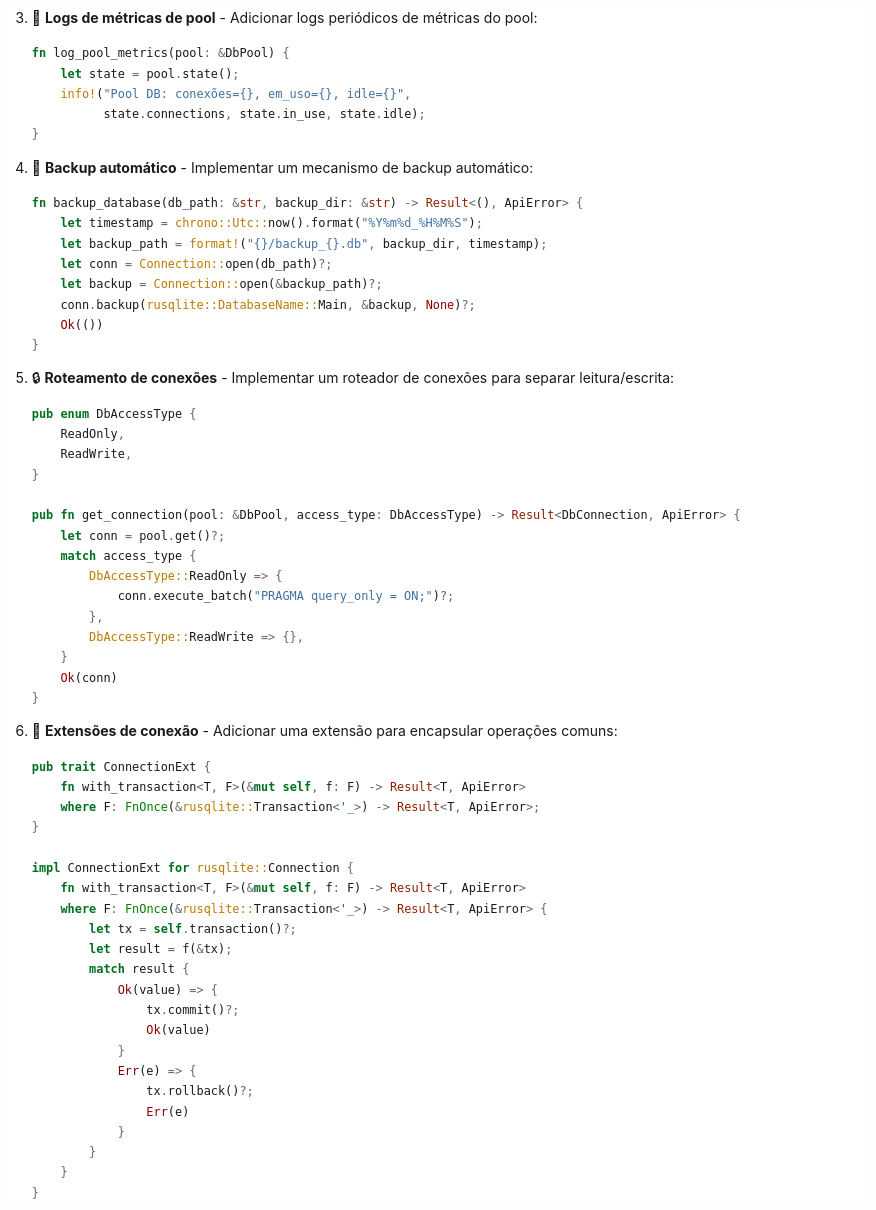 3. 📝 **Logs de métricas de pool** - Adicionar logs periódicos de métricas do pool:
   ```rust
   fn log_pool_metrics(pool: &DbPool) {
       let state = pool.state();
       info!("Pool DB: conexões={}, em_uso={}, idle={}",
             state.connections, state.in_use, state.idle);
   }
   ```

4. 🔧 **Backup automático** - Implementar um mecanismo de backup automático:
   ```rust
   fn backup_database(db_path: &str, backup_dir: &str) -> Result<(), ApiError> {
       let timestamp = chrono::Utc::now().format("%Y%m%d_%H%M%S");
       let backup_path = format!("{}/backup_{}.db", backup_dir, timestamp);
       let conn = Connection::open(db_path)?;
       let backup = Connection::open(&backup_path)?;
       conn.backup(rusqlite::DatabaseName::Main, &backup, None)?;
       Ok(())
   }
   ```

5. 🔒 **Roteamento de conexões** - Implementar um roteador de conexões para separar leitura/escrita:
   ```rust
   pub enum DbAccessType {
       ReadOnly,
       ReadWrite,
   }
   
   pub fn get_connection(pool: &DbPool, access_type: DbAccessType) -> Result<DbConnection, ApiError> {
       let conn = pool.get()?;
       match access_type {
           DbAccessType::ReadOnly => {
               conn.execute_batch("PRAGMA query_only = ON;")?;
           },
           DbAccessType::ReadWrite => {},
       }
       Ok(conn)
   }
   ```

6. 📝 **Extensões de conexão** - Adicionar uma extensão para encapsular operações comuns:
   ```rust
   pub trait ConnectionExt {
       fn with_transaction<T, F>(&mut self, f: F) -> Result<T, ApiError>
       where F: FnOnce(&rusqlite::Transaction<'_>) -> Result<T, ApiError>;
   }
   
   impl ConnectionExt for rusqlite::Connection {
       fn with_transaction<T, F>(&mut self, f: F) -> Result<T, ApiError>
       where F: FnOnce(&rusqlite::Transaction<'_>) -> Result<T, ApiError> {
           let tx = self.transaction()?;
           let result = f(&tx);
           match result {
               Ok(value) => {
                   tx.commit()?;
                   Ok(value)
               }
               Err(e) => {
                   tx.rollback()?;
                   Err(e)
               }
           }
       }
   }
   ```
